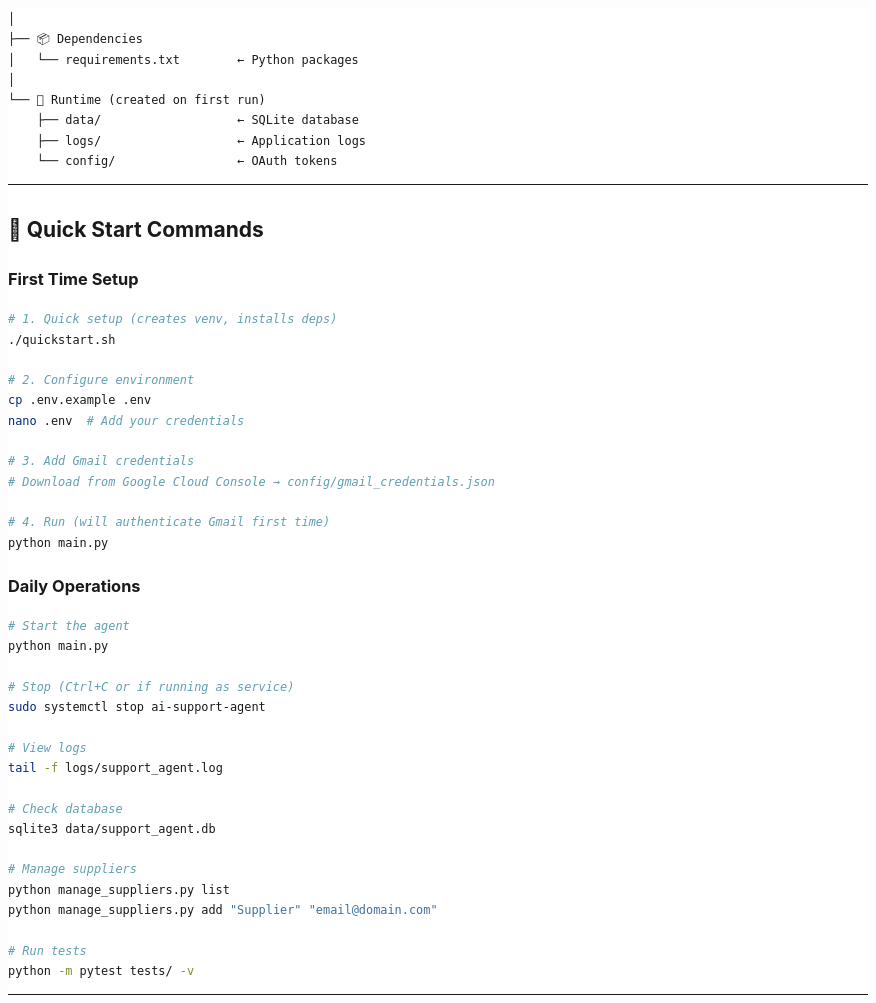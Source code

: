 ```
│
├── 📦 Dependencies
│   └── requirements.txt        ← Python packages
│
└── 💾 Runtime (created on first run)
    ├── data/                   ← SQLite database
    ├── logs/                   ← Application logs
    └── config/                 ← OAuth tokens
```

---

## 🚀 Quick Start Commands

### First Time Setup
```bash
# 1. Quick setup (creates venv, installs deps)
./quickstart.sh

# 2. Configure environment
cp .env.example .env
nano .env  # Add your credentials

# 3. Add Gmail credentials
# Download from Google Cloud Console → config/gmail_credentials.json

# 4. Run (will authenticate Gmail first time)
python main.py
```

### Daily Operations
```bash
# Start the agent
python main.py

# Stop (Ctrl+C or if running as service)
sudo systemctl stop ai-support-agent

# View logs
tail -f logs/support_agent.log

# Check database
sqlite3 data/support_agent.db

# Manage suppliers
python manage_suppliers.py list
python manage_suppliers.py add "Supplier" "email@domain.com"

# Run tests
python -m pytest tests/ -v
```

---